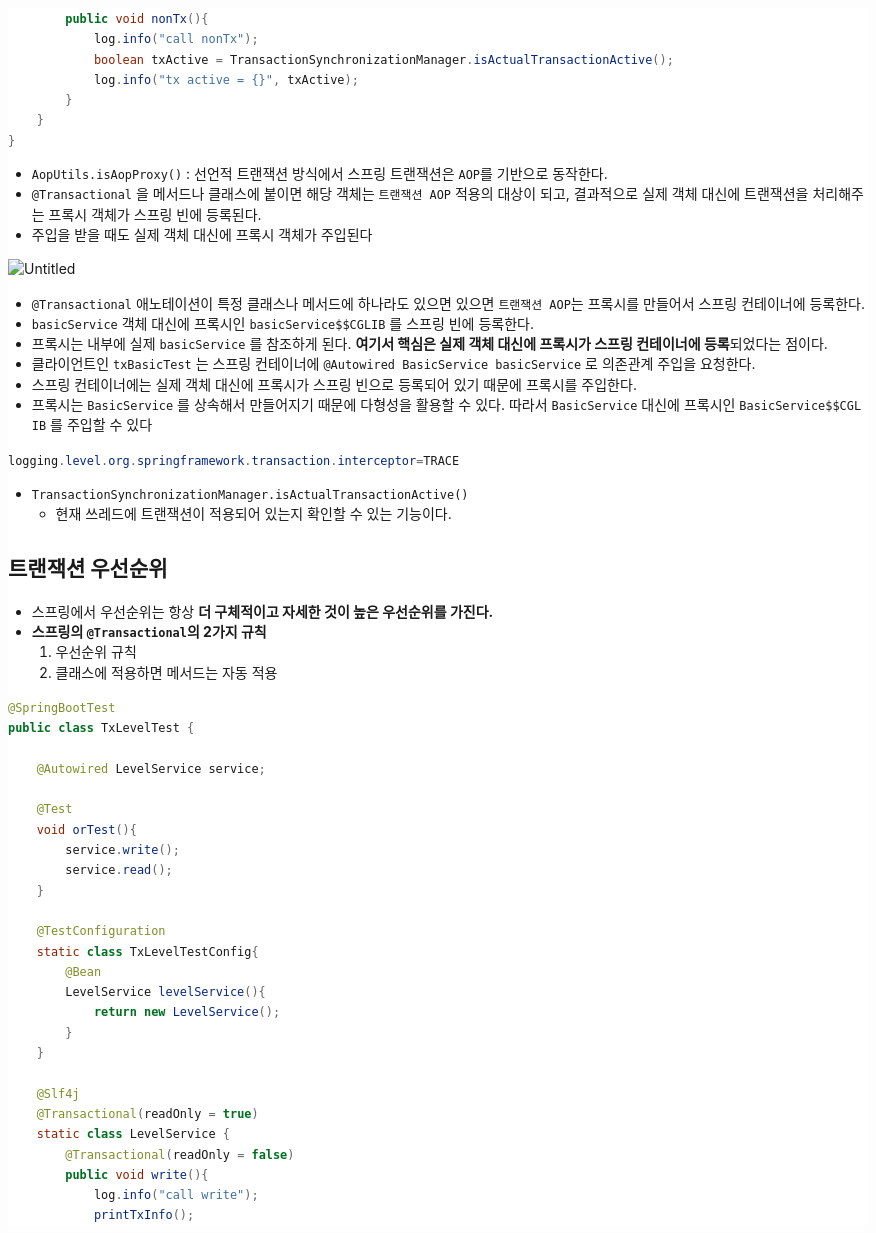 ```java
        public void nonTx(){
            log.info("call nonTx");
            boolean txActive = TransactionSynchronizationManager.isActualTransactionActive();
            log.info("tx active = {}", txActive);
        }
    }
}
```

- `AopUtils.isAopProxy()` : 선언적 트랜잭션 방식에서 스프링 트랜잭션은 `AOP`를 기반으로 동작한다.
- `@Transactional` 을 메서드나 클래스에 붙이면 해당 객체는 `트랜잭션 AOP` 적용의 대상이 되고, 결과적으로 실제 객체 대신에 트랜잭션을 처리해주는 프록시 객체가 스프링 빈에 등록된다.
- 주입을 받을 때도 실제 객체 대신에 프록시 객체가 주입된다

![Untitled](%E1%84%89%E1%85%B3%E1%84%91%E1%85%B3%E1%84%85%E1%85%B5%E1%86%BC%20%E1%84%90%E1%85%B3%E1%84%85%E1%85%A2%E1%86%AB%E1%84%8C%E1%85%A2%E1%86%A8%E1%84%89%E1%85%A7%E1%86%AB%20487600ab299d45f584b4df72c7a2ad1c/Untitled.png)

- `@Transactional` 애노테이션이 특정 클래스나 메서드에 하나라도 있으면 있으면 `트랜잭션 AOP`는 프록시를 만들어서 스프링 컨테이너에 등록한다.
- `basicService` 객체 대신에 프록시인 `basicService$$CGLIB` 를 스프링 빈에 등록한다.
- 프록시는 내부에 실제 `basicService` 를 참조하게 된다. **여기서 핵심은 실제 객체 대신에 프록시가 스프링 컨테이너에 등록**되었다는 점이다.
- 클라이언트인 `txBasicTest` 는 스프링 컨테이너에 `@Autowired BasicService basicService` 로 의존관계 주입을 요청한다.
- 스프링 컨테이너에는 실제 객체 대신에 프록시가 스프링 빈으로 등록되어 있기 때문에 프록시를 주입한다.
- 프록시는 `BasicService` 를 상속해서 만들어지기 때문에 다형성을 활용할 수 있다. 따라서 `BasicService` 대신에 프록시인 `BasicService$$CGLIB` 를 주입할 수 있다

```java
logging.level.org.springframework.transaction.interceptor=TRACE
```

- `TransactionSynchronizationManager.isActualTransactionActive()`
    - 현재 쓰레드에 트랜잭션이 적용되어 있는지 확인할 수 있는 기능이다.

## 트랜잭션 우선순위

- 스프링에서 우선순위는 항상 **더 구체적이고 자세한 것이 높은 우선순위를 가진다.**
- **스프링의 `@Transactional`의 2가지 규칙**
    1. 우선순위 규칙
    2. 클래스에 적용하면 메서드는 자동 적용

```java
@SpringBootTest
public class TxLevelTest {

    @Autowired LevelService service;

    @Test
    void orTest(){
        service.write();
        service.read();
    }

    @TestConfiguration
    static class TxLevelTestConfig{
        @Bean
        LevelService levelService(){
            return new LevelService();
        }
    }

    @Slf4j
    @Transactional(readOnly = true)
    static class LevelService {
        @Transactional(readOnly = false)
        public void write(){
            log.info("call write");
            printTxInfo();
```
